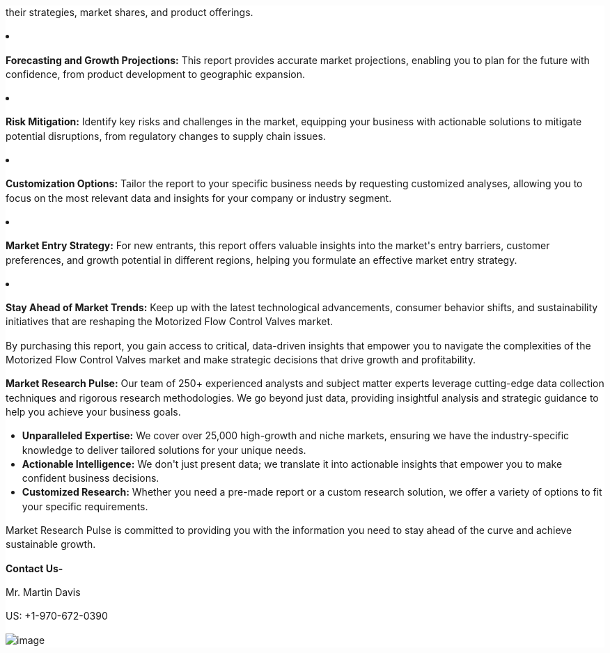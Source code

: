 their strategies, market shares, and product offerings.</p></li><li><p><strong>Forecasting and Growth Projections:</strong> This report provides accurate market projections, enabling you to plan for the future with confidence, from product development to geographic expansion.</p></li><li><p><strong>Risk Mitigation:</strong> Identify key risks and challenges in the market, equipping your business with actionable solutions to mitigate potential disruptions, from regulatory changes to supply chain issues.</p></li><li><p><strong>Customization Options:</strong> Tailor the report to your specific business needs by requesting customized analyses, allowing you to focus on the most relevant data and insights for your company or industry segment.</p></li><li><p><strong>Market Entry Strategy:</strong> For new entrants, this report offers valuable insights into the market's entry barriers, customer preferences, and growth potential in different regions, helping you formulate an effective market entry strategy.</p></li><li><p><strong>Stay Ahead of Market Trends:</strong> Keep up with the latest technological advancements, consumer behavior shifts, and sustainability initiatives that are reshaping the Motorized Flow Control Valves market.</p></li></ol><p>By purchasing this report, you gain access to critical, data-driven insights that empower you to navigate the complexities of the Motorized Flow Control Valves market and make strategic decisions that drive growth and profitability.</p><p><strong>Market Research Pulse:</strong>&nbsp;Our team of 250+ experienced analysts and subject matter experts leverage cutting-edge data collection techniques and rigorous research methodologies. We go beyond just data, providing insightful analysis and strategic guidance to help you achieve your business goals.</p><ul><li><strong>Unparalleled Expertise:</strong>&nbsp;We cover over 25,000 high-growth and niche markets, ensuring we have the industry-specific knowledge to deliver tailored solutions for your unique needs.</li><li><strong>Actionable Intelligence:</strong>&nbsp;We don't just present data; we translate it into actionable insights that empower you to make confident business decisions.</li><li><strong>Customized Research:</strong>&nbsp;Whether you need a pre-made report or a custom research solution, we offer a variety of options to fit your specific requirements.</li></ul><p>Market Research Pulse is committed to providing you with the information you need to stay ahead of the curve and achieve sustainable growth.</p><p><strong>Contact Us-</strong></p><p>Mr. Martin Davis</p><p>US: +1-970-672-0390</p>
![image](https://github.com/user-attachments/assets/6f182778-191c-4284-a2ea-f70b6ebf7e26)

